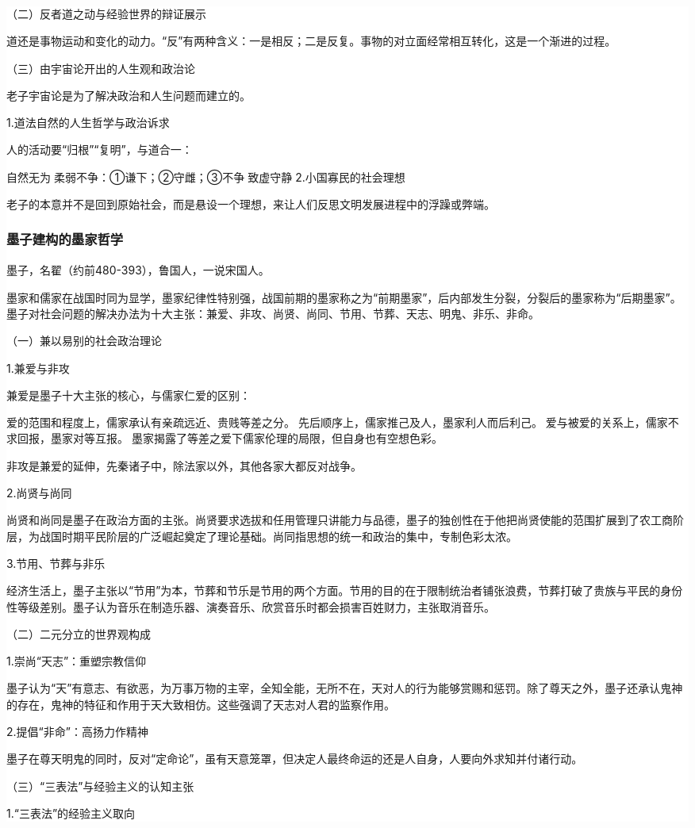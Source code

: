 （二）反者道之动与经验世界的辩证展示

道还是事物运动和变化的动力。“反”有两种含义：一是相反；二是反复。事物的对立面经常相互转化，这是一个渐进的过程。

（三）由宇宙论开出的人生观和政治论

老子宇宙论是为了解决政治和人生问题而建立的。

1.道法自然的人生哲学与政治诉求

人的活动要“归根”“复明”，与道合一：

自然无为
柔弱不争：①谦下；②守雌；③不争
致虚守静
2.小国寡民的社会理想

老子的本意并不是回到原始社会，而是悬设一个理想，来让人们反思文明发展进程中的浮躁或弊端。

### 墨子建构的墨家哲学
墨子，名翟（约前480-393），鲁国人，一说宋国人。

墨家和儒家在战国时同为显学，墨家纪律性特别强，战国前期的墨家称之为“前期墨家”，后内部发生分裂，分裂后的墨家称为“后期墨家”。墨子对社会问题的解决办法为十大主张：兼爱、非攻、尚贤、尚同、节用、节葬、天志、明鬼、非乐、非命。

（一）兼以易别的社会政治理论

1.兼爱与非攻

兼爱是墨子十大主张的核心，与儒家仁爱的区别：

爱的范围和程度上，儒家承认有亲疏远近、贵贱等差之分。
先后顺序上，儒家推己及人，墨家利人而后利己。
爱与被爱的关系上，儒家不求回报，墨家对等互报。
墨家揭露了等差之爱下儒家伦理的局限，但自身也有空想色彩。

非攻是兼爱的延伸，先秦诸子中，除法家以外，其他各家大都反对战争。

2.尚贤与尚同

尚贤和尚同是墨子在政治方面的主张。尚贤要求选拔和任用管理只讲能力与品德，墨子的独创性在于他把尚贤使能的范围扩展到了农工商阶层，为战国时期平民阶层的广泛崛起奠定了理论基础。尚同指思想的统一和政治的集中，专制色彩太浓。

3.节用、节葬与非乐

经济生活上，墨子主张以“节用”为本，节葬和节乐是节用的两个方面。节用的目的在于限制统治者铺张浪费，节葬打破了贵族与平民的身份性等级差别。墨子认为音乐在制造乐器、演奏音乐、欣赏音乐时都会损害百姓财力，主张取消音乐。

（二）二元分立的世界观构成

1.崇尚“天志”：重塑宗教信仰

墨子认为“天”有意志、有欲恶，为万事万物的主宰，全知全能，无所不在，天对人的行为能够赏赐和惩罚。除了尊天之外，墨子还承认鬼神的存在，鬼神的特征和作用于天大致相仿。这些强调了天志对人君的监察作用。

2.提倡“非命”：高扬力作精神

墨子在尊天明鬼的同时，反对“定命论”，虽有天意笼罩，但决定人最终命运的还是人自身，人要向外求知并付诸行动。

（三）“三表法”与经验主义的认知主张

1.“三表法”的经验主义取向
